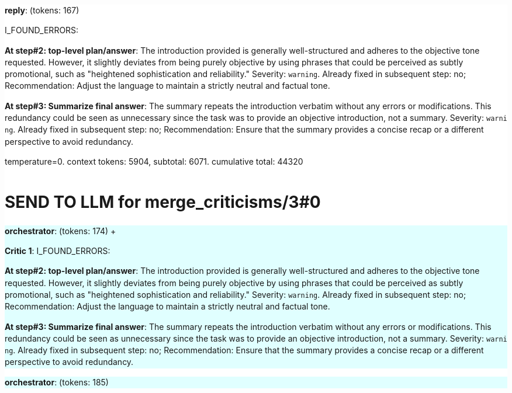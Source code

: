 
</div></div>


<span></span>


<div class="section_header " style="background-color:white">
<div class="header"><b>reply</b>: (tokens: 167) </div>
<div class="content">

I_FOUND_ERRORS:

**At step#2: top-level plan/answer**: The introduction provided is generally well-structured and adheres to the objective tone requested. However, it slightly deviates from being purely objective by using phrases that could be perceived as subtly promotional, such as "heightened sophistication and reliability." Severity: `warning`. Already fixed in subsequent step: no; Recommendation: Adjust the language to maintain a strictly neutral and factual tone.

**At step#3: Summarize final answer**: The summary repeats the introduction verbatim without any errors or modifications. This redundancy could be seen as unnecessary since the task was to provide an objective introduction, not a summary. Severity: `warning`. Already fixed in subsequent step: no; Recommendation: Ensure that the summary provides a concise recap or a different perspective to avoid redundancy.

temperature=0. context tokens: 5904, subtotal: 6071. cumulative total: 44320


</div></div>



# SEND TO LLM for merge_criticisms/3#0
<div class="section_header collapsible" style="background-color:lightcyan">
<div class="header"><b>orchestrator</b>: (tokens: 174) +</div>
<div class="content">

**Critic 1**:
I_FOUND_ERRORS:

**At step#2: top-level plan/answer**: The introduction provided is generally well-structured and adheres to the objective tone requested. However, it slightly deviates from being purely objective by using phrases that could be perceived as subtly promotional, such as "heightened sophistication and reliability." Severity: `warning`. Already fixed in subsequent step: no; Recommendation: Adjust the language to maintain a strictly neutral and factual tone.

**At step#3: Summarize final answer**: The summary repeats the introduction verbatim without any errors or modifications. This redundancy could be seen as unnecessary since the task was to provide an objective introduction, not a summary. Severity: `warning`. Already fixed in subsequent step: no; Recommendation: Ensure that the summary provides a concise recap or a different perspective to avoid redundancy.


</div></div>

<div class="section_header " style="background-color:lightcyan">
<div class="header"><b>orchestrator</b>: (tokens: 185) </div>
<div class="content">
